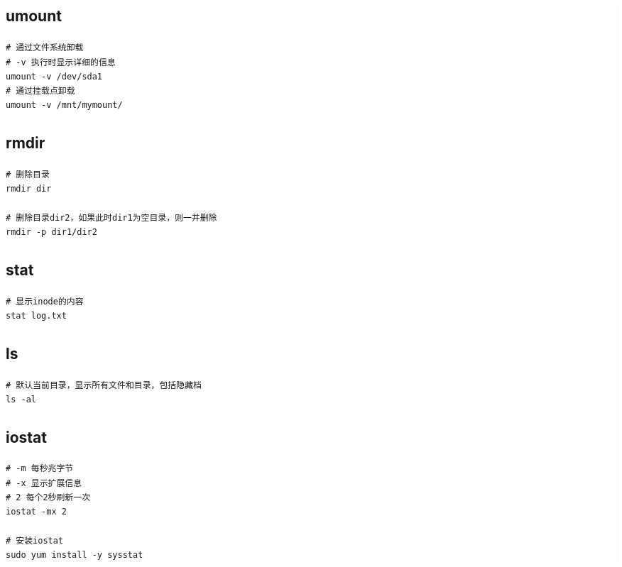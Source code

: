 

## umount

```shell
# 通过文件系统卸载
# -v 执行时显示详细的信息
umount -v /dev/sda1
# 通过挂载点卸载
umount -v /mnt/mymount/
```



## rmdir

```shell
# 删除目录
rmdir dir

# 删除目录dir2，如果此时dir1为空目录，则一并删除
rmdir -p dir1/dir2
```



## stat

```shell
# 显示inode的内容
stat log.txt
```



## ls

```shell
# 默认当前目录，显示所有文件和目录，包括隐藏档
ls -al
```



## iostat

```shell
# -m 每秒兆字节
# -x 显示扩展信息
# 2 每个2秒刷新一次
iostat -mx 2

# 安装iostat
sudo yum install -y sysstat
```

